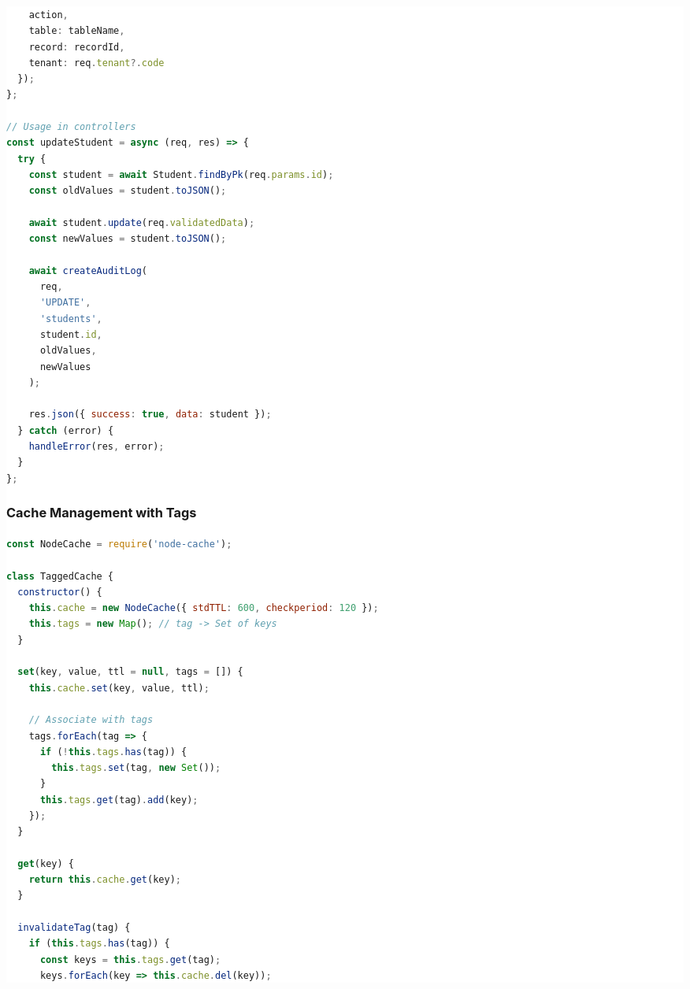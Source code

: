 ```javascript
    action,
    table: tableName,
    record: recordId,
    tenant: req.tenant?.code
  });
};

// Usage in controllers
const updateStudent = async (req, res) => {
  try {
    const student = await Student.findByPk(req.params.id);
    const oldValues = student.toJSON();

    await student.update(req.validatedData);
    const newValues = student.toJSON();

    await createAuditLog(
      req,
      'UPDATE',
      'students',
      student.id,
      oldValues,
      newValues
    );

    res.json({ success: true, data: student });
  } catch (error) {
    handleError(res, error);
  }
};
```

### **Cache Management with Tags**

```javascript
const NodeCache = require('node-cache');

class TaggedCache {
  constructor() {
    this.cache = new NodeCache({ stdTTL: 600, checkperiod: 120 });
    this.tags = new Map(); // tag -> Set of keys
  }

  set(key, value, ttl = null, tags = []) {
    this.cache.set(key, value, ttl);

    // Associate with tags
    tags.forEach(tag => {
      if (!this.tags.has(tag)) {
        this.tags.set(tag, new Set());
      }
      this.tags.get(tag).add(key);
    });
  }

  get(key) {
    return this.cache.get(key);
  }

  invalidateTag(tag) {
    if (this.tags.has(tag)) {
      const keys = this.tags.get(tag);
      keys.forEach(key => this.cache.del(key));
```